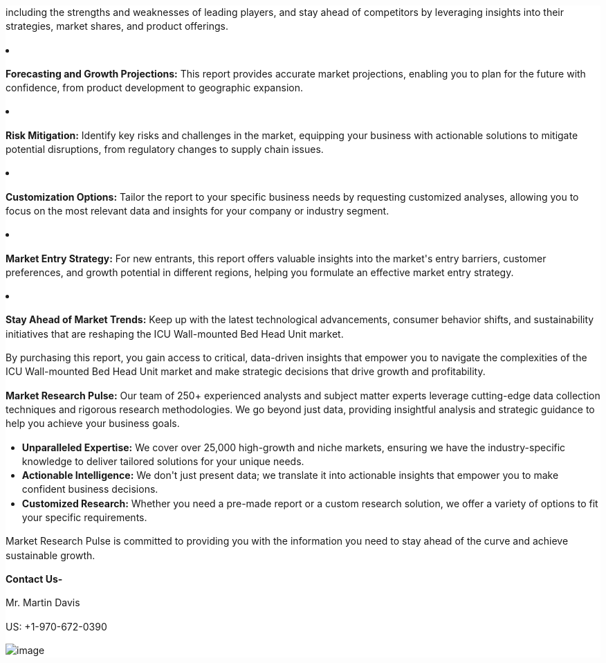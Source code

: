 including the strengths and weaknesses of leading players, and stay ahead of competitors by leveraging insights into their strategies, market shares, and product offerings.</p></li><li><p><strong>Forecasting and Growth Projections:</strong> This report provides accurate market projections, enabling you to plan for the future with confidence, from product development to geographic expansion.</p></li><li><p><strong>Risk Mitigation:</strong> Identify key risks and challenges in the market, equipping your business with actionable solutions to mitigate potential disruptions, from regulatory changes to supply chain issues.</p></li><li><p><strong>Customization Options:</strong> Tailor the report to your specific business needs by requesting customized analyses, allowing you to focus on the most relevant data and insights for your company or industry segment.</p></li><li><p><strong>Market Entry Strategy:</strong> For new entrants, this report offers valuable insights into the market's entry barriers, customer preferences, and growth potential in different regions, helping you formulate an effective market entry strategy.</p></li><li><p><strong>Stay Ahead of Market Trends:</strong> Keep up with the latest technological advancements, consumer behavior shifts, and sustainability initiatives that are reshaping the ICU Wall-mounted Bed Head Unit market.</p></li></ol><p>By purchasing this report, you gain access to critical, data-driven insights that empower you to navigate the complexities of the ICU Wall-mounted Bed Head Unit market and make strategic decisions that drive growth and profitability.</p><p><strong>Market Research Pulse:</strong>&nbsp;Our team of 250+ experienced analysts and subject matter experts leverage cutting-edge data collection techniques and rigorous research methodologies. We go beyond just data, providing insightful analysis and strategic guidance to help you achieve your business goals.</p><ul><li><strong>Unparalleled Expertise:</strong>&nbsp;We cover over 25,000 high-growth and niche markets, ensuring we have the industry-specific knowledge to deliver tailored solutions for your unique needs.</li><li><strong>Actionable Intelligence:</strong>&nbsp;We don't just present data; we translate it into actionable insights that empower you to make confident business decisions.</li><li><strong>Customized Research:</strong>&nbsp;Whether you need a pre-made report or a custom research solution, we offer a variety of options to fit your specific requirements.</li></ul><p>Market Research Pulse is committed to providing you with the information you need to stay ahead of the curve and achieve sustainable growth.</p><p><strong>Contact Us-</strong></p><p>Mr. Martin Davis</p><p>US: +1-970-672-0390</p>
![image](https://github.com/user-attachments/assets/24ca5d8f-b648-41c9-afc8-242d98566a28)
